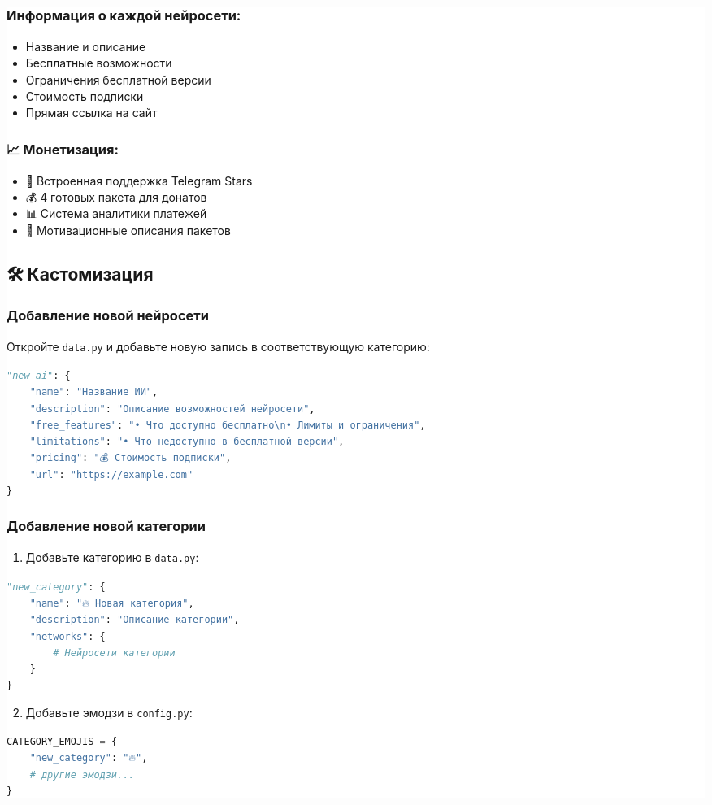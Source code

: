 ### Информация о каждой нейросети:
- Название и описание
- Бесплатные возможности
- Ограничения бесплатной версии
- Стоимость подписки
- Прямая ссылка на сайт

### 📈 Монетизация:
- 🌟 Встроенная поддержка Telegram Stars
- 💰 4 готовых пакета для донатов  
- 📊 Система аналитики платежей
- 🎯 Мотивационные описания пакетов

## 🛠️ Кастомизация

### Добавление новой нейросети

Откройте `data.py` и добавьте новую запись в соответствующую категорию:

```python
"new_ai": {
    "name": "Название ИИ",
    "description": "Описание возможностей нейросети",
    "free_features": "• Что доступно бесплатно\n• Лимиты и ограничения",
    "limitations": "• Что недоступно в бесплатной версии",
    "pricing": "💰 Стоимость подписки",
    "url": "https://example.com"
}
```

### Добавление новой категории

1. Добавьте категорию в `data.py`:

```python
"new_category": {
    "name": "🔥 Новая категория",
    "description": "Описание категории",
    "networks": {
        # Нейросети категории
    }
}
```

2. Добавьте эмодзи в `config.py`:

```python
CATEGORY_EMOJIS = {
    "new_category": "🔥",
    # другие эмодзи...
}
```
